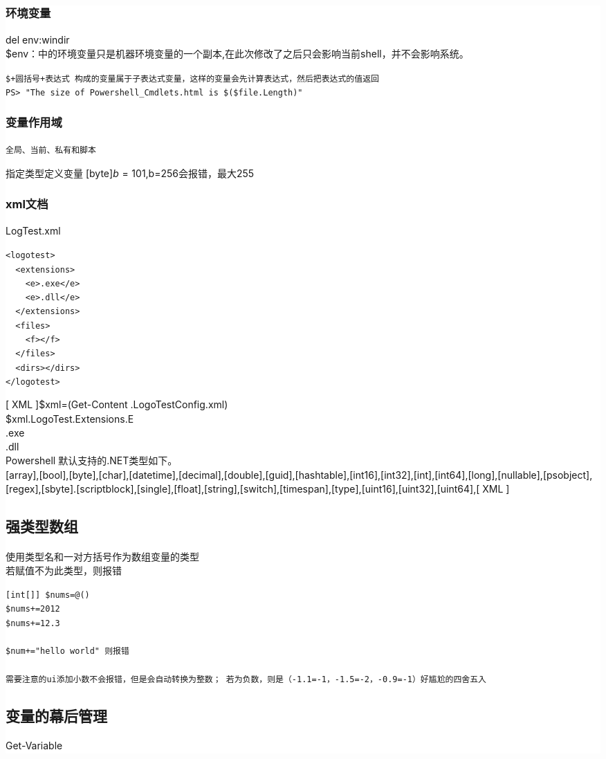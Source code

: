 ### 环境变量  
del env:windir  
$env：中的环境变量只是机器环境变量的一个副本,在此次修改了之后只会影响当前shell，并不会影响系统。  
```
$+圆括号+表达式 构成的变量属于子表达式变量，这样的变量会先计算表达式，然后把表达式的值返回  
PS> "The size of Powershell_Cmdlets.html is $($file.Length)"  
```
### 变量作用域  
`全局、当前、私有和脚本`  

指定类型定义变量 [byte]$b=101  ,$b=256会报错，最大255  

### xml文档  
LogTest.xml  
```
<logotest>
  <extensions>
    <e>.exe</e>
    <e>.dll</e>
  </extensions>
  <files>
    <f></f>
  </files>
  <dirs></dirs>
</logotest>
```  
[ XML ]$xml=(Get-Content .LogoTestConfig.xml)  
 $xml.LogoTest.Extensions.E  
.exe  
.dll  
Powershell 默认支持的.NET类型如下。  
[array],[bool],[byte],[char],[datetime],[decimal],[double],[guid],[hashtable],[int16],[int32],[int],[int64],[long],[nullable],[psobject],[regex],[sbyte].[scriptblock],[single],[float],[string],[switch],[timespan],[type],[uint16],[uint32],[uint64],[ XML ]  
## 强类型数组  
使用类型名和一对方括号作为数组变量的类型  
若赋值不为此类型，则报错  
```
[int[]] $nums=@()
$nums+=2012
$nums+=12.3

$num+="hello world" 则报错  

需要注意的ui添加小数不会报错，但是会自动转换为整数； 若为负数，则是（-1.1=-1，-1.5=-2，-0.9=-1）好尴尬的四舍五入  
```
## 变量的幕后管理  
Get-Variable  
